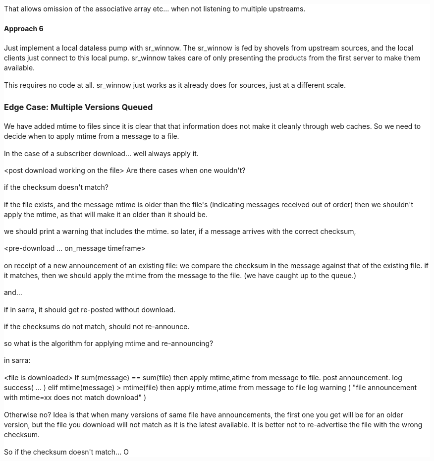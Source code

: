 That allows omission of the associative array etc... when not listening
to multiple upstreams.

#### Approach 6

Just implement a local dataless pump with sr\_winnow. The sr\_winnow is
fed by shovels from upstream sources, and the local clients just connect
to this local pump. sr\_winnow takes care of only presenting the
products from the first server to make them available.

This requires no code at all. sr\_winnow just works as it already does
for sources, just at a different scale.

### Edge Case: Multiple Versions Queued

We have added mtime to files since it is clear that that information
does not make it cleanly through web caches. So we need to decide when
to apply mtime from a message to a file.

In the case of a subscriber download... well always apply it.

\<post download working on the file\> Are there cases when one wouldn't?

if the checksum doesn't match?

if the file exists, and the message mtime is older than the file's
(indicating messages received out of order) then we shouldn't apply the
mtime, as that will make it an older than it should be.

we should print a warning that includes the mtime. so later, if a
message arrives with the correct checksum,

\<pre-download ... on\_message timeframe\>

on receipt of a new announcement of an existing file: we compare the
checksum in the message against that of the existing file. if it
matches, then we should apply the mtime from the message to the file.
(we have caught up to the queue.)

and...

if in sarra, it should get re-posted without download.

if the checksums do not match, should not re-announce.

so what is the algorithm for applying mtime and re-announcing?

in sarra:

\<file is downloaded\> If sum(message) == sum(file) then apply
mtime,atime from message to file. post announcement. log success( ... )
elif mtime(message) \> mtime(file) then apply mtime,atime from message
to file log warning ( "file announcement with mtime=xx does not match
download" )

Otherwise no? Idea is that when many versions of same file have
announcements, the first one you get will be for an older version, but
the file you download will not match as it is the latest available. It
is better not to re-advertise the file with the wrong checksum.

So if the checksum doesn't match... O
